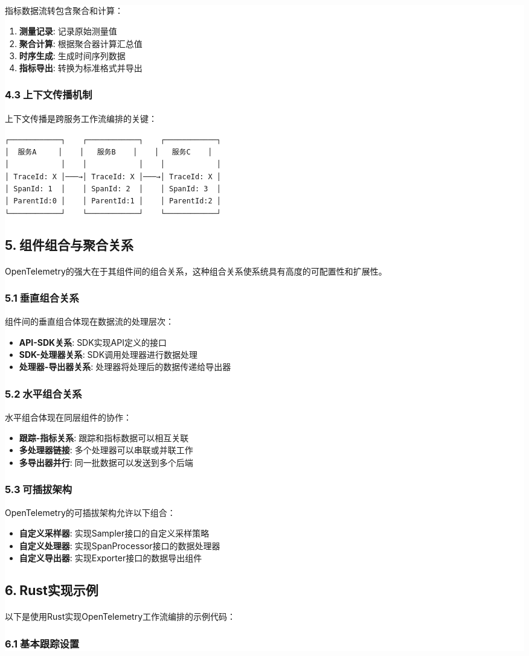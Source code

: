 指标数据流转包含聚合和计算：

1. **测量记录**: 记录原始测量值
2. **聚合计算**: 根据聚合器计算汇总值
3. **时序生成**: 生成时间序列数据
4. **指标导出**: 转换为标准格式并导出

### 4.3 上下文传播机制

上下文传播是跨服务工作流编排的关键：

```text
┌────────────┐    ┌────────────┐    ┌────────────┐
│  服务A     │    │   服务B    │    │   服务C    │
│            │    │            │    │            │
│ TraceId: X │───→│ TraceId: X │───→│ TraceId: X │
│ SpanId: 1  │    │ SpanId: 2  │    │ SpanId: 3  │
│ ParentId:0 │    │ ParentId:1 │    │ ParentId:2 │
└────────────┘    └────────────┘    └────────────┘
```

## 5. 组件组合与聚合关系

OpenTelemetry的强大在于其组件间的组合关系，这种组合关系使系统具有高度的可配置性和扩展性。

### 5.1 垂直组合关系

组件间的垂直组合体现在数据流的处理层次：

- **API-SDK关系**: SDK实现API定义的接口
- **SDK-处理器关系**: SDK调用处理器进行数据处理
- **处理器-导出器关系**: 处理器将处理后的数据传递给导出器

### 5.2 水平组合关系

水平组合体现在同层组件的协作：

- **跟踪-指标关系**: 跟踪和指标数据可以相互关联
- **多处理器链接**: 多个处理器可以串联或并联工作
- **多导出器并行**: 同一批数据可以发送到多个后端

### 5.3 可插拔架构

OpenTelemetry的可插拔架构允许以下组合：

- **自定义采样器**: 实现Sampler接口的自定义采样策略
- **自定义处理器**: 实现SpanProcessor接口的数据处理器
- **自定义导出器**: 实现Exporter接口的数据导出组件

## 6. Rust实现示例

以下是使用Rust实现OpenTelemetry工作流编排的示例代码：

### 6.1 基本跟踪设置
